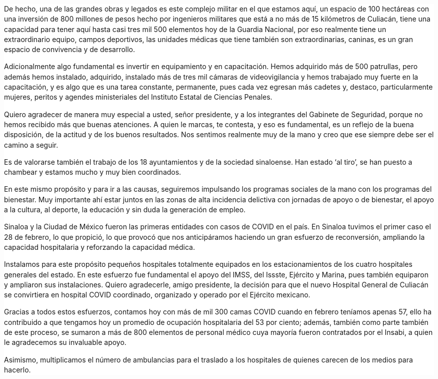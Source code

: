 De hecho, una de las grandes obras y legados es este complejo militar en el
que estamos aquí, un espacio de 100 hectáreas con una inversión de 800
millones de pesos hecho por ingenieros militares que está a no más de 15
kilómetros de Culiacán, tiene una capacidad para tener aquí hasta casi tres
mil 500 elementos hoy de la Guardia Nacional, por eso realmente tiene un
extraordinario equipo, campos deportivos, las unidades médicas que tiene
también son extraordinarias, caninas, es un gran espacio de convivencia y de
desarrollo.

Adicionalmente algo fundamental es invertir en equipamiento y en capacitación.
Hemos adquirido más de 500 patrullas, pero además hemos instalado, adquirido,
instalado más de tres mil cámaras de videovigilancia y hemos trabajado muy
fuerte en la capacitación, y es algo que es una tarea constante, permanente,
pues cada vez egresan más cadetes y, destaco, particularmente mujeres, peritos
y agendes ministeriales del Instituto Estatal de Ciencias Penales.

Quiero agradecer de manera muy especial a usted, señor presidente, y a los
integrantes del Gabinete de Seguridad, porque no hemos recibido más que buenas
atenciones. A quien le marcas, te contesta, y eso es fundamental, es un
reflejo de la buena disposición, de la actitud y de los buenos resultados. Nos
sentimos realmente muy de la mano y creo que ese siempre debe ser el camino a
seguir.

Es de valorarse también el trabajo de los 18 ayuntamientos y de la sociedad
sinaloense. Han estado ‘al tiro’, se han puesto a chambear y estamos mucho y
muy bien coordinados.

En este mismo propósito y para ir a las causas, seguiremos impulsando los
programas sociales de la mano con los programas del bienestar. Muy importante
ahí estar juntos en las zonas de alta incidencia delictiva con jornadas de
apoyo o de bienestar, el apoyo a la cultura, al deporte, la educación y sin
duda la generación de empleo.

Sinaloa y la Ciudad de México fueron las primeras entidades con casos de COVID
en el país. En Sinaloa tuvimos el primer caso el 28 de febrero, lo que
propició, lo que provocó que nos anticipáramos haciendo un gran esfuerzo de
reconversión, ampliando la capacidad hospitalaria y reforzando la capacidad
médica.

Instalamos para este propósito pequeños hospitales totalmente equipados en los
estacionamientos de los cuatro hospitales generales del estado. En este
esfuerzo fue fundamental el apoyo del IMSS, del Issste, Ejército y Marina,
pues también equiparon y ampliaron sus instalaciones. Quiero agradecerle,
amigo presidente, la decisión para que el nuevo Hospital General de Culiacán
se convirtiera en hospital COVID coordinado, organizado y operado por el
Ejército mexicano.

Gracias a todos estos esfuerzos, contamos hoy con más de mil 300 camas COVID
cuando en febrero teníamos apenas 57, ello ha contribuido a que tengamos hoy
un promedio de ocupación hospitalaria del 53 por ciento; además, también como
parte también de este proceso, se sumaron a más de 800 elementos de personal
médico cuya mayoría fueron contratados por el Insabi, a quien le agradecemos
su invaluable apoyo.

Asimismo, multiplicamos el número de ambulancias para el traslado a los
hospitales de quienes carecen de los medios para hacerlo.
